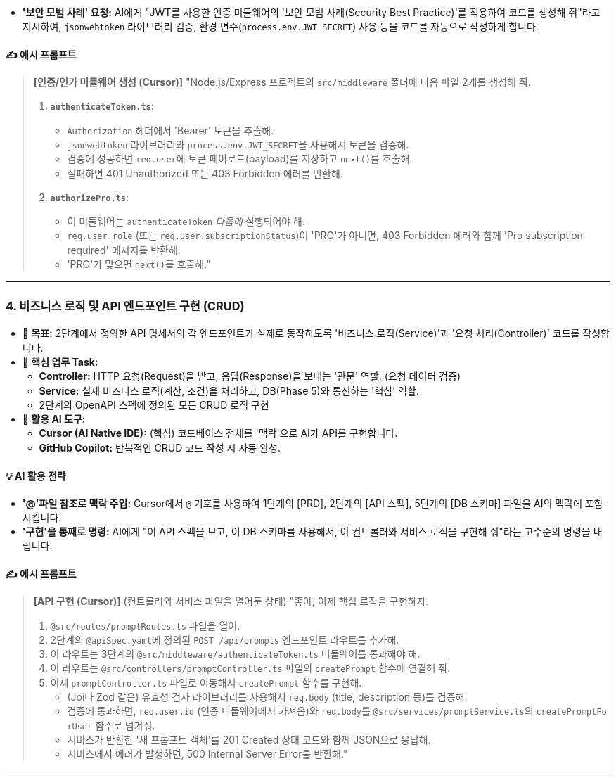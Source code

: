 * **'보안 모범 사례' 요청:** AI에게 "JWT를 사용한 인증 미들웨어의 '보안 모범 사례(Security Best Practice)'를 적용하여 코드를 생성해 줘"라고 지시하여, `jsonwebtoken` 라이브러리 검증, 환경 변수(`process.env.JWT_SECRET`) 사용 등을 코드를 자동으로 작성하게 합니다.

#### ✍️ 예시 프롬프트

> **[인증/인가 미들웨어 생성 (Cursor)]**
> "Node.js/Express 프로젝트의 `src/middleware` 폴더에 다음 파일 2개를 생성해 줘.
>
> 1.  **`authenticateToken.ts`**:
>     - `Authorization` 헤더에서 'Bearer' 토큰을 추출해.
>     - `jsonwebtoken` 라이브러리와 `process.env.JWT_SECRET`을 사용해서 토큰을 검증해.
>     - 검증에 성공하면 `req.user`에 토큰 페이로드(payload)를 저장하고 `next()`를 호출해.
>     - 실패하면 401 Unauthorized 또는 403 Forbidden 에러를 반환해.
>
> 2.  **`authorizePro.ts`**:
>     - 이 미들웨어는 `authenticateToken` *다음에* 실행되어야 해.
>     - `req.user.role` (또는 `req.user.subscriptionStatus`)이 'PRO'가 아니면, 403 Forbidden 에러와 함께 'Pro subscription required' 메시지를 반환해.
>     - 'PRO'가 맞으면 `next()`를 호출해."

---

### 4. 비즈니스 로직 및 API 엔드포인트 구현 (CRUD)

* **🎯 목표:** 2단계에서 정의한 API 명세서의 각 엔드포인트가 실제로 동작하도록 '비즈니스 로직(Service)'과 '요청 처리(Controller)' 코드를 작성합니다.
* **🔧 핵심 업무 Task:**
    * **Controller:** HTTP 요청(Request)을 받고, 응답(Response)을 보내는 '관문' 역할. (요청 데이터 검증)
    * **Service:** 실제 비즈니스 로직(계산, 조건)을 처리하고, DB(Phase 5)와 통신하는 '핵심' 역할.
    * 2단계의 OpenAPI 스펙에 정의된 모든 CRUD 로직 구현
* **🤖 활용 AI 도구:**
    * **Cursor (AI Native IDE):** (핵심) 코드베이스 전체를 '맥락'으로 AI가 API를 구현합니다.
    * **GitHub Copilot:** 반복적인 CRUD 코드 작성 시 자동 완성.

#### 💡 AI 활용 전략

* **'@'파일 참조로 맥락 주입:** Cursor에서 `@` 기호를 사용하여 1단계의 [PRD], 2단계의 [API 스펙], 5단계의 [DB 스키마] 파일을 AI의 맥락에 포함시킵니다.
* **'구현'을 통째로 명령:** AI에게 "이 API 스펙을 보고, 이 DB 스키마를 사용해서, 이 컨트롤러와 서비스 로직을 구현해 줘"라는 고수준의 명령을 내립니다.

#### ✍️ 예시 프롬프트

> **[API 구현 (Cursor)]**
> (컨트롤러와 서비스 파일을 열어둔 상태)
> "좋아, 이제 핵심 로직을 구현하자.
>
> 1.  `@src/routes/promptRoutes.ts` 파일을 열어.
> 2.  2단계의 `@apiSpec.yaml`에 정의된 `POST /api/prompts` 엔드포인트 라우트를 추가해.
> 3.  이 라우트는 3단계의 `@src/middleware/authenticateToken.ts` 미들웨어를 통과해야 해.
> 4.  이 라우트는 `@src/controllers/promptController.ts` 파일의 `createPrompt` 함수에 연결해 줘.
> 5.  이제 `promptController.ts` 파일로 이동해서 `createPrompt` 함수를 구현해.
>     - (Joi나 Zod 같은) 유효성 검사 라이브러리를 사용해서 `req.body` (title, description 등)를 검증해.
>     - 검증에 통과하면, `req.user.id` (인증 미들웨어에서 가져옴)와 `req.body`를 `@src/services/promptService.ts`의 `createPromptForUser` 함수로 넘겨줘.
>     - 서비스가 반환한 '새 프롬프트 객체'를 201 Created 상태 코드와 함께 JSON으로 응답해.
>     - 서비스에서 에러가 발생하면, 500 Internal Server Error를 반환해."

---